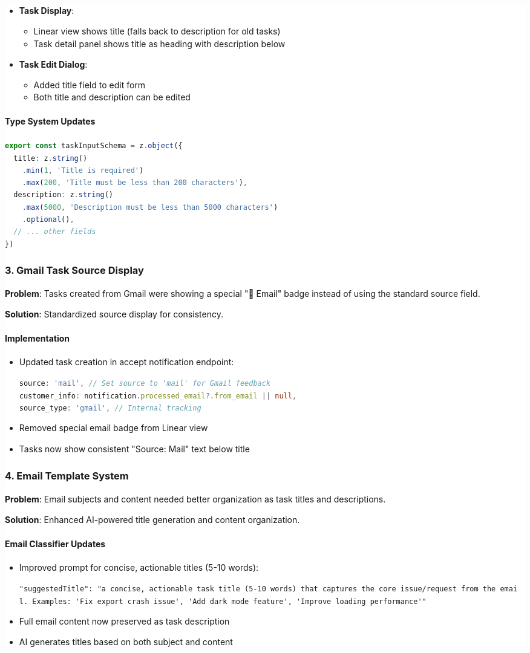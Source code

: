 - **Task Display**:
  - Linear view shows title (falls back to description for old tasks)
  - Task detail panel shows title as heading with description below
  
- **Task Edit Dialog**:
  - Added title field to edit form
  - Both title and description can be edited

#### Type System Updates
```typescript
export const taskInputSchema = z.object({
  title: z.string()
    .min(1, 'Title is required')
    .max(200, 'Title must be less than 200 characters'),
  description: z.string()
    .max(5000, 'Description must be less than 5000 characters')
    .optional(),
  // ... other fields
})
```

### 3. Gmail Task Source Display

**Problem**: Tasks created from Gmail were showing a special "📧 Email" badge instead of using the standard source field.

**Solution**: Standardized source display for consistency.

#### Implementation
- Updated task creation in accept notification endpoint:
  ```typescript
  source: 'mail', // Set source to 'mail' for Gmail feedback
  customer_info: notification.processed_email?.from_email || null,
  source_type: 'gmail', // Internal tracking
  ```

- Removed special email badge from Linear view
- Tasks now show consistent "Source: Mail" text below title

### 4. Email Template System

**Problem**: Email subjects and content needed better organization as task titles and descriptions.

**Solution**: Enhanced AI-powered title generation and content organization.

#### Email Classifier Updates
- Improved prompt for concise, actionable titles (5-10 words):
  ```
  "suggestedTitle": "a concise, actionable task title (5-10 words) that captures the core issue/request from the email. Examples: 'Fix export crash issue', 'Add dark mode feature', 'Improve loading performance'"
  ```

- Full email content now preserved as task description
- AI generates titles based on both subject and content

